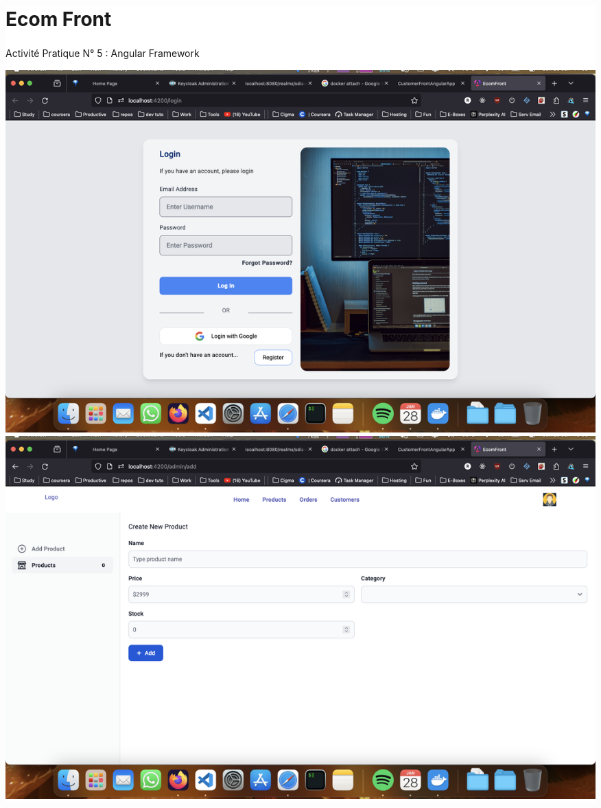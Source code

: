 # Ecom Front 


Activité Pratique N° 5 : Angular Framework


<img width="1680" alt="Screenshot 2023-12-03 at 16 30 43" src="screenshots/1.png">
<img width="1680" alt="Screenshot 2023-12-03 at 16 30 43" src="screenshots/2.png">